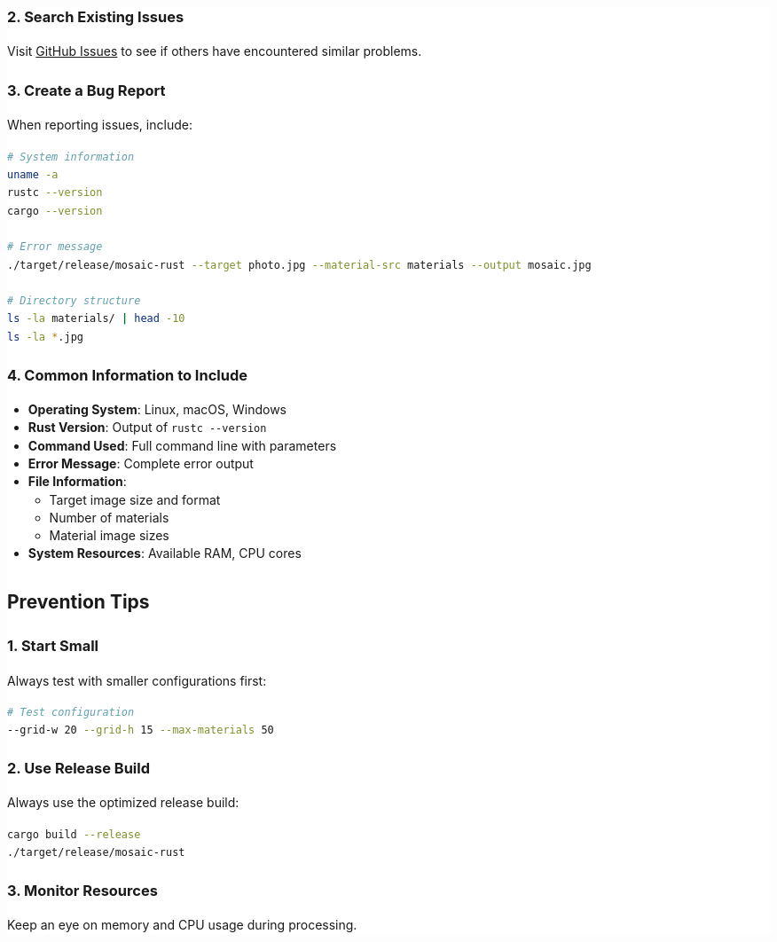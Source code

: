 ### 2. Search Existing Issues
Visit [GitHub Issues](https://github.com/naporin0624/mosaic-art-rust/issues) to see if others have encountered similar problems.

### 3. Create a Bug Report

When reporting issues, include:

```bash
# System information
uname -a
rustc --version
cargo --version

# Error message
./target/release/mosaic-rust --target photo.jpg --material-src materials --output mosaic.jpg

# Directory structure
ls -la materials/ | head -10
ls -la *.jpg
```

### 4. Common Information to Include

- **Operating System**: Linux, macOS, Windows
- **Rust Version**: Output of `rustc --version`
- **Command Used**: Full command line with parameters
- **Error Message**: Complete error output
- **File Information**: 
  - Target image size and format
  - Number of materials
  - Material image sizes
- **System Resources**: Available RAM, CPU cores

## Prevention Tips

### 1. Start Small
Always test with smaller configurations first:
```bash
# Test configuration
--grid-w 20 --grid-h 15 --max-materials 50
```

### 2. Use Release Build
Always use the optimized release build:
```bash
cargo build --release
./target/release/mosaic-rust
```

### 3. Monitor Resources
Keep an eye on memory and CPU usage during processing.
